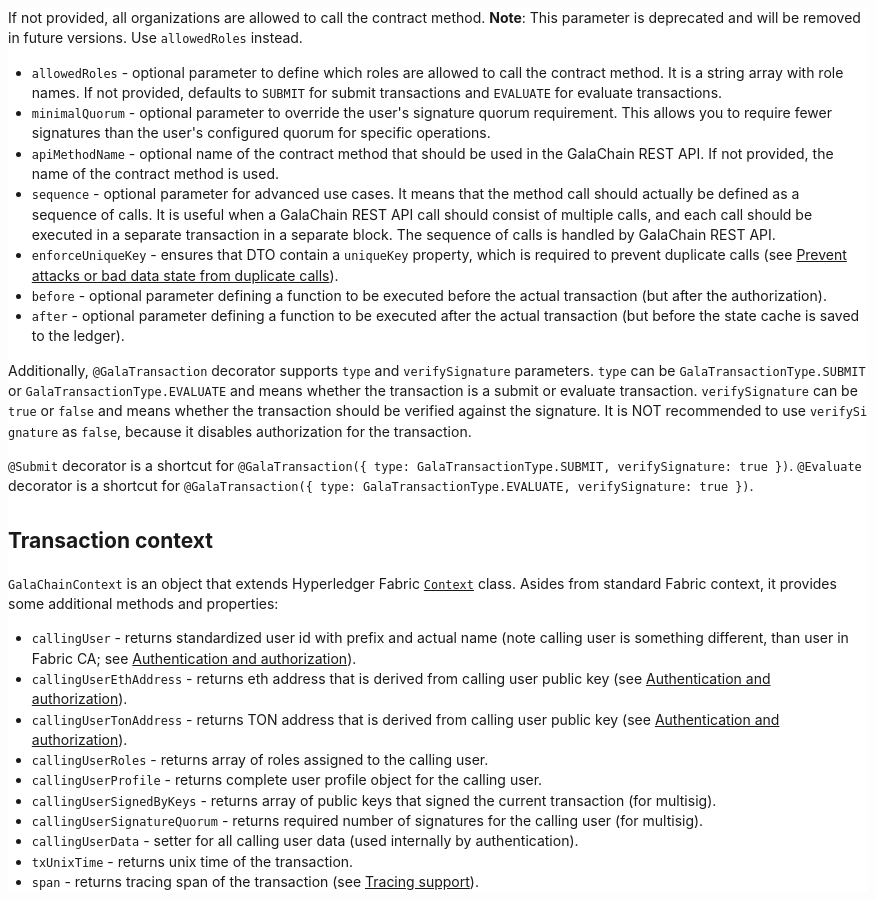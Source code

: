   If not provided, all organizations are allowed to call the contract method.
  **Note**: This parameter is deprecated and will be removed in future versions. Use `allowedRoles` instead.
- `allowedRoles` - optional parameter to define which roles are allowed to call the contract method.
  It is a string array with role names.
  If not provided, defaults to `SUBMIT` for submit transactions and `EVALUATE` for evaluate transactions.
- `minimalQuorum` - optional parameter to override the user's signature quorum requirement.
  This allows you to require fewer signatures than the user's configured quorum for specific operations.
- `apiMethodName` - optional name of the contract method that should be used in the GalaChain REST API.
  If not provided, the name of the contract method is used.
- `sequence` - optional parameter for advanced use cases.
  It means that the method call should actually be defined as a sequence of calls.
  It is useful when a GalaChain REST API call should consist of multiple calls, and each call should be executed in a separate transaction in a separate block.
  The sequence of calls is handled by GalaChain REST API.
- `enforceUniqueKey` - ensures that DTO contain a `uniqueKey` property, which is required to prevent duplicate calls (see [Prevent attacks or bad data state from duplicate calls](#prevent-duplicate-calls)).
- `before` - optional parameter defining a function to be executed before the actual transaction (but after the authorization).
- `after` - optional parameter defining a function to be executed after the actual transaction (but before the state cache is saved to the ledger).

Additionally, `@GalaTransaction` decorator supports `type` and `verifySignature` parameters.
`type` can be `GalaTransactionType.SUBMIT` or `GalaTransactionType.EVALUATE` and means whether the transaction is a submit or evaluate transaction.
`verifySignature` can be `true` or `false` and means whether the transaction should be verified against the signature.
It is NOT recommended to use `verifySignature` as `false`, because it disables authorization for the transaction.

`@Submit` decorator is a shortcut for `@GalaTransaction({ type: GalaTransactionType.SUBMIT, verifySignature: true })`.
`@Evaluate` decorator is a shortcut for `@GalaTransaction({ type: GalaTransactionType.EVALUATE, verifySignature: true })`.

## Transaction context

`GalaChainContext` is an object that extends Hyperledger Fabric [`Context`](https://hyperledger.github.io/fabric-chaincode-node/release-2.2/api/fabric-contract-api.Context.html) class.
Asides from standard Fabric context, it provides some additional methods and properties:

- `callingUser` - returns standardized user id with prefix and actual name (note calling user is something different, than user in Fabric CA; see [Authentication and authorization](#authentication-and-authorization)).
- `callingUserEthAddress` - returns eth address that is derived from calling user public key (see [Authentication and authorization](#authentication-and-authorization)).
- `callingUserTonAddress` - returns TON address that is derived from calling user public key (see [Authentication and authorization](#authentication-and-authorization)).
- `callingUserRoles` - returns array of roles assigned to the calling user.
- `callingUserProfile` - returns complete user profile object for the calling user.
- `callingUserSignedByKeys` - returns array of public keys that signed the current transaction (for multisig).
- `callingUserSignatureQuorum` - returns required number of signatures for the calling user (for multisig).
- `callingUserData` - setter for all calling user data (used internally by authentication).
- `txUnixTime` - returns unix time of the transaction.
- `span` - returns tracing span of the transaction (see [Tracing support](#tracing-support)).
